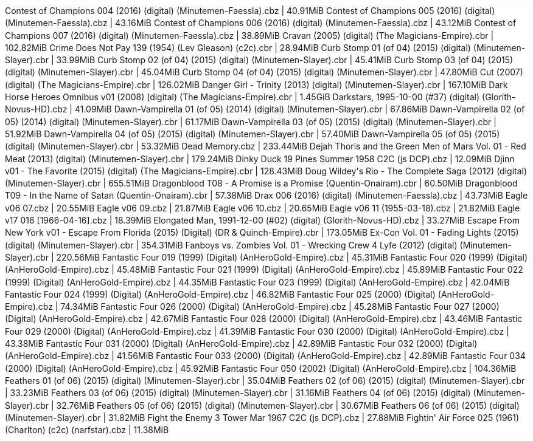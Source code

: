 Contest of Champions 004 (2016) (digital) (Minutemen-Faessla).cbz | 40.91MiB
Contest of Champions 005 (2016) (digital) (Minutemen-Faessla).cbz | 43.16MiB
Contest of Champions 006 (2016) (digital) (Minutemen-Faessla).cbz | 43.12MiB
Contest of Champions 007 (2016) (digital) (Minutemen-Faessla).cbz | 38.89MiB
Cravan (2005) (digital) (The Magicians-Empire).cbr | 102.82MiB
Crime Does Not Pay 139 (1954) (Lev Gleason) (c2c).cbr | 28.94MiB
Curb Stomp 01 (of 04) (2015) (digital) (Minutemen-Slayer).cbr | 33.99MiB
Curb Stomp 02 (of 04) (2015) (digital) (Minutemen-Slayer).cbr | 45.41MiB
Curb Stomp 03 (of 04) (2015) (digital) (Minutemen-Slayer).cbr | 45.04MiB
Curb Stomp 04 (of 04) (2015) (digital) (Minutemen-Slayer).cbr | 47.80MiB
Cut (2007) (digital) (The Magicians-Empire).cbr | 126.02MiB
Danger Girl - Trinity (2013) (digital) (Minutemen-Slayer).cbr | 167.10MiB
Dark Horse Heroes Omnibus v01 (2008) (digital) (The Magicians-Empire).cbr | 1.45GiB
Darkstars, 1995-10-00 (#37) (digital) (Glorith-Novus-HD).cbz | 41.09MiB
Dawn-Vampirella 01 (of 05) (2014) (digital) (Minutemen-Slayer).cbr | 67.86MiB
Dawn-Vampirella 02 (of 05) (2014) (digital) (Minutemen-Slayer).cbr | 61.17MiB
Dawn-Vampirella 03 (of 05) (2015) (digital) (Minutemen-Slayer).cbr | 51.92MiB
Dawn-Vampirella 04 (of 05) (2015) (digital) (Minutemen-Slayer).cbr | 57.40MiB
Dawn-Vampirella 05 (of 05) (2015) (digital) (Minutemen-Slayer).cbr | 53.32MiB
Dead Memory.cbz | 233.44MiB
Dejah Thoris and the Green Men of Mars Vol. 01 - Red Meat (2013) (digital) (Minutemen-Slayer).cbr | 179.24MiB
Dinky Duck 19 Pines Summer 1958 C2C (js DCP).cbz | 12.09MiB
Djinn v01 - The Favorite (2015) (digital) (The Magicians-Empire).cbr | 128.43MiB
Doug Wildey's Rio - The Complete Saga (2012) (digital) (Minutemen-Slayer).cbr | 655.51MiB
Dragonblood T08 - A Promise is a Promise (Quentin-Onairam).cbr | 60.50MiB
Dragonblood T09 - In the Name of Satan (Quentin-Onairam).cbr | 57.38MiB
Drax 006 (2016) (digital) (Minutemen-Faessla).cbz | 43.73MiB
Eagle v06 07.cbz | 20.55MiB
Eagle v06 09.cbz | 21.87MiB
Eagle v06 10.cbz | 20.65MiB
Eagle v06 11 (1955-03-18).cbz | 21.82MiB
Eagle v17 016 [1966-04-16].cbz | 18.39MiB
Elongated Man, 1991-12-00 (#02) (digital) (Glorith-Novus-HD).cbz | 33.27MiB
Escape From New York v01 - Escape From Florida (2015) (Digital) (DR & Quinch-Empire).cbr | 173.05MiB
Ex-Con Vol. 01 - Fading Lights (2015) (digital) (Minutemen-Slayer).cbr | 354.31MiB
Fanboys vs. Zombies Vol. 01 - Wrecking Crew 4 Lyfe (2012) (digital) (Minutemen-Slayer).cbr | 220.56MiB
Fantastic Four 019 (1999) (Digital) (AnHeroGold-Empire).cbz | 45.31MiB
Fantastic Four 020 (1999) (Digital) (AnHeroGold-Empire).cbz | 45.48MiB
Fantastic Four 021 (1999) (Digital) (AnHeroGold-Empire).cbz | 45.89MiB
Fantastic Four 022 (1999) (Digital) (AnHeroGold-Empire).cbz | 44.35MiB
Fantastic Four 023 (1999) (Digital) (AnHeroGold-Empire).cbz | 42.04MiB
Fantastic Four 024 (1999) (Digital) (AnHeroGold-Empire).cbz | 46.82MiB
Fantastic Four 025 (2000) (Digital) (AnHeroGold-Empire).cbz | 74.34MiB
Fantastic Four 026 (2000) (Digital) (AnHeroGold-Empire).cbz | 45.28MiB
Fantastic Four 027 (2000) (Digital) (AnHeroGold-Empire).cbz | 42.67MiB
Fantastic Four 028 (2000) (Digital) (AnHeroGold-Empire).cbz | 43.46MiB
Fantastic Four 029 (2000) (Digital) (AnHeroGold-Empire).cbz | 41.39MiB
Fantastic Four 030 (2000) (Digital) (AnHeroGold-Empire).cbz | 43.38MiB
Fantastic Four 031 (2000) (Digital) (AnHeroGold-Empire).cbz | 42.89MiB
Fantastic Four 032 (2000) (Digital) (AnHeroGold-Empire).cbz | 41.56MiB
Fantastic Four 033 (2000) (Digital) (AnHeroGold-Empire).cbz | 42.89MiB
Fantastic Four 034 (2000) (Digital) (AnHeroGold-Empire).cbz | 45.92MiB
Fantastic Four 050 (2002) (Digital) (AnHeroGold-Empire).cbz | 104.36MiB
Feathers 01 (of 06) (2015) (digital) (Minutemen-Slayer).cbr | 35.04MiB
Feathers 02 (of 06) (2015) (digital) (Minutemen-Slayer).cbr | 33.23MiB
Feathers 03 (of 06) (2015) (digital) (Minutemen-Slayer).cbr | 31.16MiB
Feathers 04 (of 06) (2015) (digital) (Minutemen-Slayer).cbr | 32.76MiB
Feathers 05 (of 06) (2015) (digital) (Minutemen-Slayer).cbr | 30.67MiB
Feathers 06 (of 06) (2015) (digital) (Minutemen-Slayer).cbr | 31.82MiB
Fight the Enemy 3 Tower Mar 1967 C2C (js DCP).cbz | 27.88MiB
Fightin' Air Force 025 (1961) (Charlton) (c2c) (narfstar).cbz | 11.38MiB